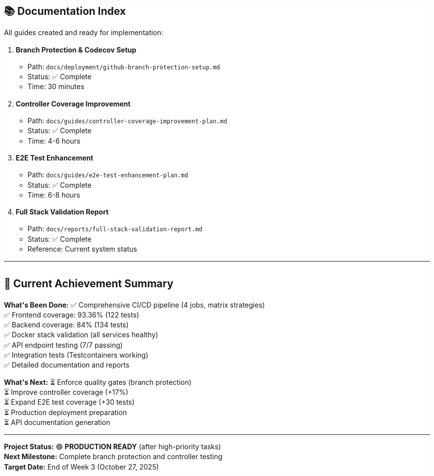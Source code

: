 
## 📚 Documentation Index

All guides created and ready for implementation:

1. **Branch Protection & Codecov Setup**
   - Path: `docs/deployment/github-branch-protection-setup.md`
   - Status: ✅ Complete
   - Time: 30 minutes

2. **Controller Coverage Improvement**
   - Path: `docs/guides/controller-coverage-improvement-plan.md`
   - Status: ✅ Complete
   - Time: 4-6 hours

3. **E2E Test Enhancement**
   - Path: `docs/guides/e2e-test-enhancement-plan.md`
   - Status: ✅ Complete
   - Time: 6-8 hours

4. **Full Stack Validation Report**
   - Path: `docs/reports/full-stack-validation-report.md`
   - Status: ✅ Complete
   - Reference: Current system status

---

## 🎉 Current Achievement Summary

**What's Been Done:**
✅ Comprehensive CI/CD pipeline (4 jobs, matrix strategies)  
✅ Frontend coverage: 93.36% (122 tests)  
✅ Backend coverage: 84% (134 tests)  
✅ Docker stack validation (all services healthy)  
✅ API endpoint testing (7/7 passing)  
✅ Integration tests (Testcontainers working)  
✅ Detailed documentation and reports  

**What's Next:**
⏳ Enforce quality gates (branch protection)  
⏳ Improve controller coverage (+17%)  
⏳ Expand E2E test coverage (+30 tests)  
⏳ Production deployment preparation  
⏳ API documentation generation  

---

**Project Status:** 🟢 **PRODUCTION READY** (after high-priority tasks)  
**Next Milestone:** Complete branch protection and controller testing  
**Target Date:** End of Week 3 (October 27, 2025)
